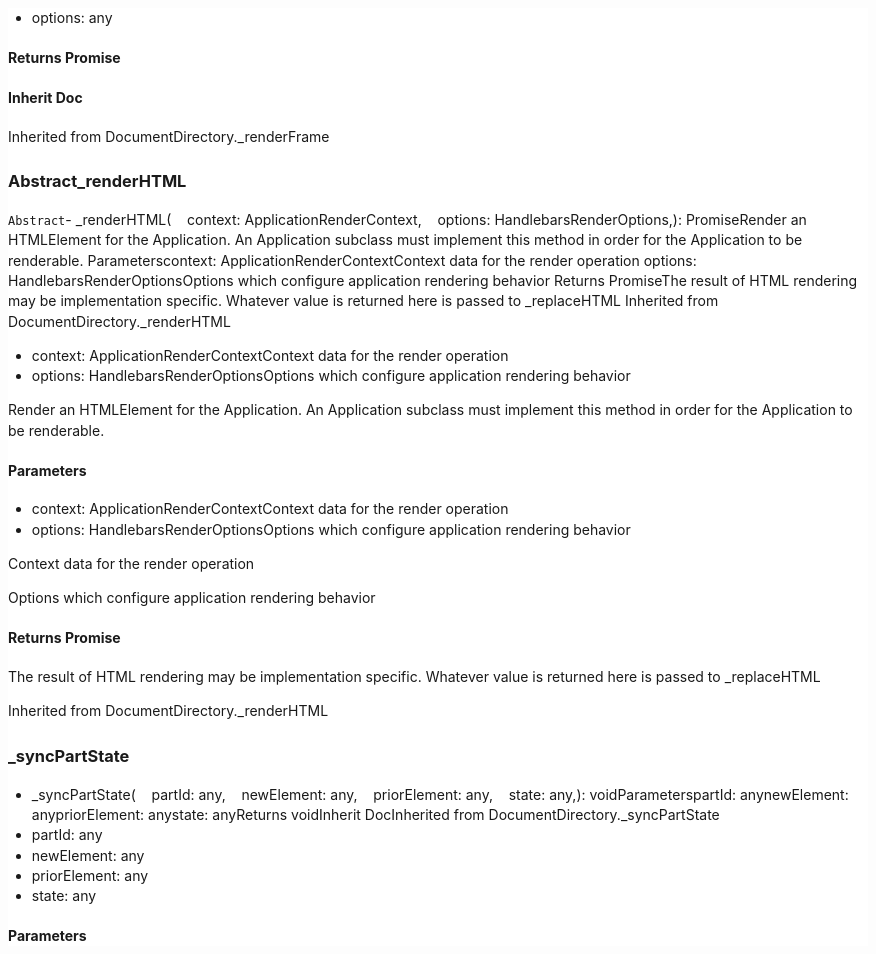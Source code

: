 - options: any


#### Returns Promise<HTMLElement>


#### Inherit Doc

Inherited from DocumentDirectory._renderFrame


### Abstract_renderHTML

`Abstract`- _renderHTML(    context: ApplicationRenderContext,    options: HandlebarsRenderOptions,): Promise<any>Render an HTMLElement for the Application.
An Application subclass must implement this method in order for the Application to be renderable.
Parameterscontext: ApplicationRenderContextContext data for the render operation
options: HandlebarsRenderOptionsOptions which configure application rendering behavior
Returns Promise<any>The result of HTML rendering may be implementation specific.
Whatever value is returned here is passed to _replaceHTML
Inherited from DocumentDirectory._renderHTML
- context: ApplicationRenderContextContext data for the render operation
- options: HandlebarsRenderOptionsOptions which configure application rendering behavior

Render an HTMLElement for the Application.
An Application subclass must implement this method in order for the Application to be renderable.


#### Parameters

- context: ApplicationRenderContextContext data for the render operation
- options: HandlebarsRenderOptionsOptions which configure application rendering behavior

Context data for the render operation

Options which configure application rendering behavior


#### Returns Promise<any>

The result of HTML rendering may be implementation specific.
Whatever value is returned here is passed to _replaceHTML

Inherited from DocumentDirectory._renderHTML


### _syncPartState

- _syncPartState(    partId: any,    newElement: any,    priorElement: any,    state: any,): voidParameterspartId: anynewElement: anypriorElement: anystate: anyReturns voidInherit DocInherited from DocumentDirectory._syncPartState
- partId: any
- newElement: any
- priorElement: any
- state: any


#### Parameters
